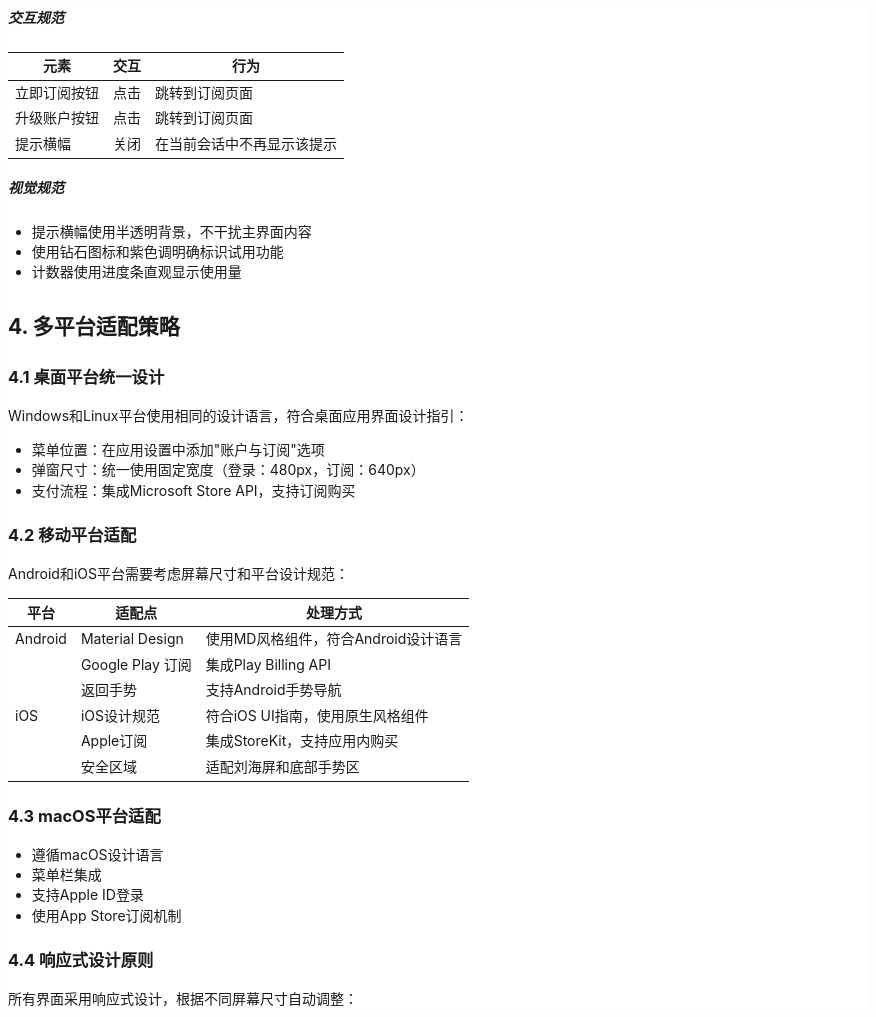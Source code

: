 ##### 交互规范

| 元素 | 交互 | 行为 |
|------|------|------|
| 立即订阅按钮 | 点击 | 跳转到订阅页面 |
| 升级账户按钮 | 点击 | 跳转到订阅页面 |
| 提示横幅 | 关闭 | 在当前会话中不再显示该提示 |

##### 视觉规范

- 提示横幅使用半透明背景，不干扰主界面内容
- 使用钻石图标和紫色调明确标识试用功能
- 计数器使用进度条直观显示使用量

## 4. 多平台适配策略

### 4.1 桌面平台统一设计

Windows和Linux平台使用相同的设计语言，符合桌面应用界面设计指引：

- 菜单位置：在应用设置中添加"账户与订阅"选项
- 弹窗尺寸：统一使用固定宽度（登录：480px，订阅：640px）
- 支付流程：集成Microsoft Store API，支持订阅购买

### 4.2 移动平台适配

Android和iOS平台需要考虑屏幕尺寸和平台设计规范：

| 平台 | 适配点 | 处理方式 |
|------|-------|---------|
| Android | Material Design | 使用MD风格组件，符合Android设计语言 |
|         | Google Play 订阅 | 集成Play Billing API |
|         | 返回手势 | 支持Android手势导航 |
| iOS     | iOS设计规范 | 符合iOS UI指南，使用原生风格组件 |
|         | Apple订阅 | 集成StoreKit，支持应用内购买 |
|         | 安全区域 | 适配刘海屏和底部手势区 |

### 4.3 macOS平台适配

- 遵循macOS设计语言
- 菜单栏集成
- 支持Apple ID登录
- 使用App Store订阅机制

### 4.4 响应式设计原则

所有界面采用响应式设计，根据不同屏幕尺寸自动调整：
